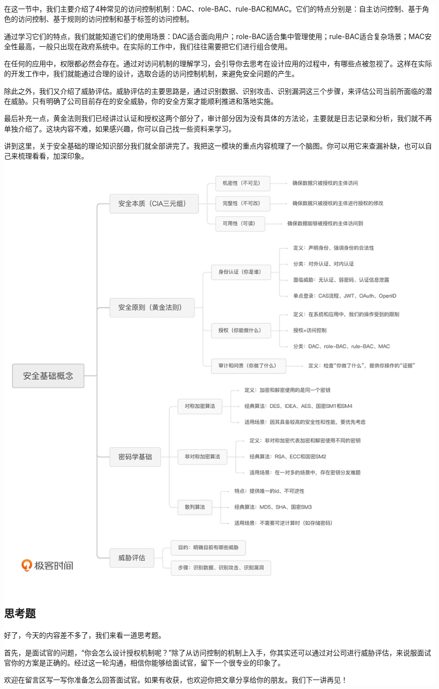 在这一节中，我们主要介绍了4种常见的访问控制机制：DAC、role-BAC、rule-BAC和MAC。它们的特点分别是：自主访问控制、基于角色的访问控制、基于规则的访问控制和基于标签的访问控制。

通过学习它们的特点，我们就能知道它们的使用场景：DAC适合面向用户；role-BAC适合集中管理使用；rule-BAC适合复杂场景；MAC安全性最高，一般只出现在政府系统中。在实际的工作中，我们往往需要把它们进行组合使用。

在任何的应用中，权限都必然会存在。通过对访问机制的理解学习，会引导你去思考在设计应用的过程中，有哪些点被忽视了。这样在实际的开发工作中，我们就能通过合理的设计，选取合适的访问控制机制，来避免安全问题的产生。

除此之外，我们又介绍了威胁评估。威胁评估的主要思路是，通过识别数据、识别攻击、识别漏洞这三个步骤，来评估公司当前所面临的潜在威胁。只有明确了公司目前存在的安全威胁，你的安全方案才能顺利推进和落地实施。

最后补充一点，黄金法则我们已经讲过认证和授权这两个部分了，审计部分因为没有具体的方法论，主要就是日志记录和分析，我们就不再单独介绍了。这块内容不难，如果感兴趣，你可以自己找一些资料来学习。

讲到这里，关于安全基础的理论知识部分我们就全部讲完了。我把这一模块的重点内容梳理了一个脑图。你可以用它来查漏补缺，也可以自己来梳理看看，加深印象。

![](./httpsstatic001geekbangorgresourceimage92599257502be5c779db83aa493459802959.jpg)

## 思考题

好了，今天的内容差不多了，我们来看一道思考题。

首先，是面试官的问题，“你会怎么设计授权机制呢？”除了从访问控制的机制上入手，你其实还可以通过对公司进行威胁评估，来说服面试官你的方案是正确的。经过这一轮沟通，相信你能够给面试官，留下一个很专业的印象了。

欢迎在留言区写一写你准备怎么回答面试官。如果有收获，也欢迎你把文章分享给你的朋友。我们下一讲再见！